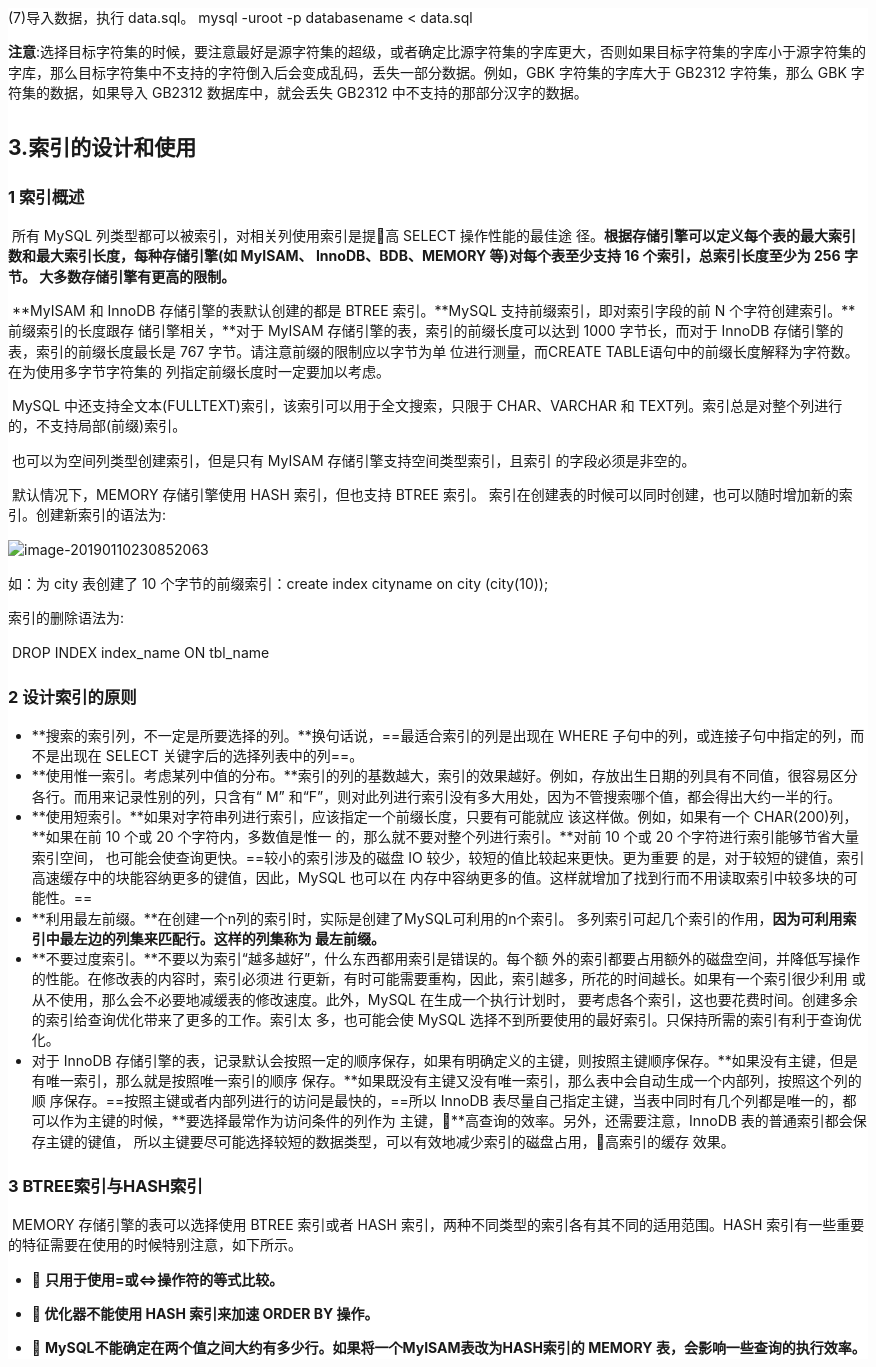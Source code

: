 (7)导入数据，执行 data.sql。 mysql -uroot -p databasename < data.sql 

**注意**:选择目标字符集的时候，要注意最好是源字符集的超级，或者确定比源字符集的字库更大，否则如果目标字符集的字库小于源字符集的字库，那么目标字符集中不支持的字符倒入后会变成乱码，丢失一部分数据。例如，GBK 字符集的字库大于 GB2312 字符集，那么 GBK 字符集的数据，如果导入 GB2312 数据库中，就会丢失 GB2312 中不支持的那部分汉字的数据。

## 3.索引的设计和使用

### 1 索引概述

​	所有 MySQL 列类型都可以被索引，对相关列使用索引是提􏰀高 SELECT 操作性能的最佳途 径。**根据存储引擎可以定义每个表的最大索引数和最大索引长度，每种存储引擎(如 MyISAM、 InnoDB、BDB、MEMORY 等)对每个表至少支持 16 个索引，总索引长度至少为 256 字节。 大多数存储引擎有更高的限制。** 

​	**MyISAM 和 InnoDB 存储引擎的表默认创建的都是 BTREE 索引。**MySQL 支持前缀索引，即对索引字段的前 N 个字符创建索引。**前缀索引的长度跟存 储引擎相关，**对于 MyISAM 存储引擎的表，索引的前缀长度可以达到 1000 字节长，而对于 InnoDB 存储引擎的表，索引的前缀长度最长是 767 字节。请注意前缀的限制应以字节为单 位进行测量，而CREATE TABLE语句中的前缀长度解释为字符数。在为使用多字节字符集的 列指定前缀长度时一定要加以考虑。 

​	MySQL 中还支持全文本(FULLTEXT)索引，该索引可以用于全文搜索，只限于 CHAR、VARCHAR 和 TEXT列。索引总是对整个列进行的，不支持局部(前缀)索引。 

​	也可以为空间列类型创建索引，但是只有 MyISAM 存储引擎支持空间类型索引，且索引 的字段必须是非空的。 

​	默认情况下，MEMORY 存储引擎使用 HASH 索引，但也支持 BTREE 索引。 索引在创建表的时候可以同时创建，也可以随时增加新的索引。创建新索引的语法为: 

![image-20190110230852063](https://learningpics.oss-cn-shenzhen.aliyuncs.com/images/image-20190110230852063-7132932.png)

如：为 city 表创建了 10 个字节的前缀索引：create index cityname on city (city(10));

索引的删除语法为: 

​	DROP INDEX index_name ON tbl_name 

### 2 设计索引的原则

- **搜索的索引列，不一定是所要选择的列。**换句话说，==最适合索引的列是出现在 WHERE 子句中的列，或连接子句中指定的列，而不是出现在 SELECT 关键字后的选择列表中的列==。 
- **使用惟一索引。考虑某列中值的分布。**索引的列的基数越大，索引的效果越好。例如，存放出生日期的列具有不同值，很容易区分各行。而用来记录性别的列，只含有“ M” 和“F”，则对此列进行索引没有多大用处，因为不管搜索哪个值，都会得出大约一半的行。 
- **使用短索引。**如果对字符串列进行索引，应该指定一个前缀长度，只要有可能就应 该这样做。例如，如果有一个 CHAR(200)列，**如果在前 10 个或 20 个字符内，多数值是惟一 的，那么就不要对整个列进行索引。**对前 10 个或 20 个字符进行索引能够节省大量索引空间， 也可能会使查询更快。==较小的索引涉及的磁盘 IO 较少，较短的值比较起来更快。更为重要 的是，对于较短的键值，索引高速缓存中的块能容纳更多的键值，因此，MySQL 也可以在 内存中容纳更多的值。这样就增加了找到行而不用读取索引中较多块的可能性。== 
- **利用最左前缀。**在创建一个n列的索引时，实际是创建了MySQL可利用的n个索引。 多列索引可起几个索引的作用，**因为可利用索引中最左边的列集来匹配行。这样的列集称为 最左前缀。** 
- **不要过度索引。**不要以为索引“越多越好”，什么东西都用索引是错误的。每个额 外的索引都要占用额外的磁盘空间，并降低写操作的性能。在修改表的内容时，索引必须进 行更新，有时可能需要重构，因此，索引越多，所花的时间越长。如果有一个索引很少利用 或从不使用，那么会不必要地减缓表的修改速度。此外，MySQL 在生成一个执行计划时， 要考虑各个索引，这也要花费时间。创建多余的索引给查询优化带来了更多的工作。索引太 多，也可能会使 MySQL 选择不到所要使用的最好索引。只保持所需的索引有利于查询优化。 
- 对于 InnoDB 存储引擎的表，记录默认会按照一定的顺序保存，如果有明确定义的主键，则按照主键顺序保存。**如果没有主键，但是有唯一索引，那么就是按照唯一索引的顺序 保存。**如果既没有主键又没有唯一索引，那么表中会自动生成一个内部列，按照这个列的顺 序保存。==按照主键或者内部列进行的访问是最快的，==所以 InnoDB 表尽量自己指定主键，当表中同时有几个列都是唯一的，都可以作为主键的时候，**要选择最常作为访问条件的列作为 主键，􏰀**高查询的效率。另外，还需要注意，InnoDB 表的普通索引都会保存主键的键值， 所以主键要尽可能选择较短的数据类型，可以有效地减少索引的磁盘占用，􏰀高索引的缓存 效果。 

### 3 BTREE索引与HASH索引

​	MEMORY 存储引擎的表可以选择使用 BTREE 索引或者 HASH 索引，两种不同类型的索引各有其不同的适用范围。HASH 索引有一些重要的特征需要在使用的时候特别注意，如下所示。

- 􏰃  **只用于使用=或<=>操作符的等式比较。** 

- **􏰃  优化器不能使用 HASH 索引来加速 ORDER BY 操作。** 

- 􏰃  **MySQL不能确定在两个值之间大约有多少行。如果将一个MyISAM表改为HASH索引的 MEMORY 表，会影响一些查询的执行效率。** 
